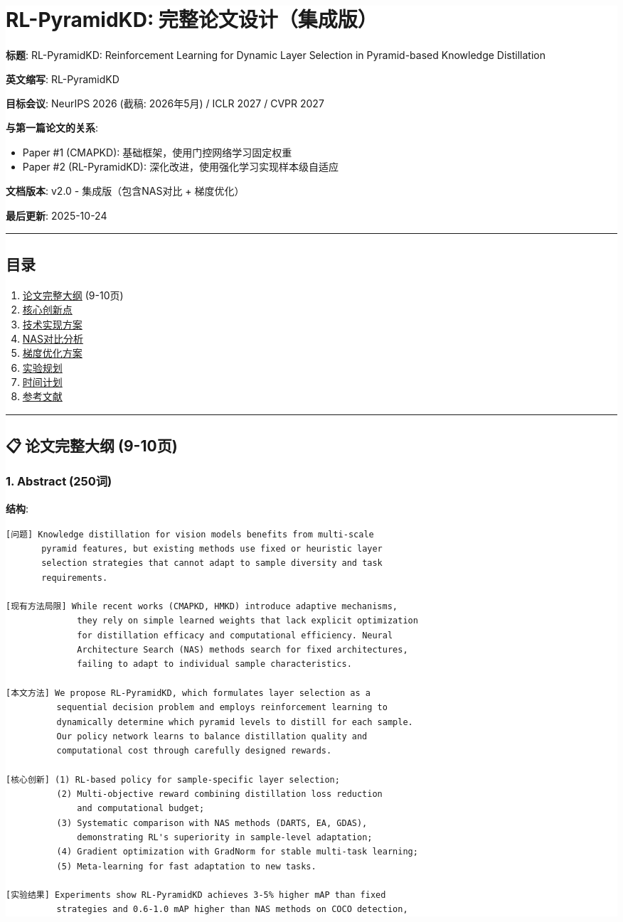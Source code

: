 # RL-PyramidKD: 完整论文设计（集成版）

**标题**: RL-PyramidKD: Reinforcement Learning for Dynamic Layer Selection in Pyramid-based Knowledge Distillation

**英文缩写**: RL-PyramidKD

**目标会议**: NeurIPS 2026 (截稿: 2026年5月) / ICLR 2027 / CVPR 2027

**与第一篇论文的关系**:
- Paper #1 (CMAPKD): 基础框架，使用门控网络学习固定权重
- Paper #2 (RL-PyramidKD): 深化改进，使用强化学习实现样本级自适应

**文档版本**: v2.0 - 集成版（包含NAS对比 + 梯度优化）

**最后更新**: 2025-10-24

---

## 目录

1. [论文完整大纲](#论文完整大纲) (9-10页)
2. [核心创新点](#核心创新点)
3. [技术实现方案](#技术实现方案)
4. [NAS对比分析](#nas对比分析)
5. [梯度优化方案](#梯度优化方案)
6. [实验规划](#实验规划)
7. [时间计划](#时间计划)
8. [参考文献](#参考文献)

---

## 📋 论文完整大纲 (9-10页)

### 1. Abstract (250词)

**结构**:
```
[问题] Knowledge distillation for vision models benefits from multi-scale
       pyramid features, but existing methods use fixed or heuristic layer
       selection strategies that cannot adapt to sample diversity and task
       requirements.

[现有方法局限] While recent works (CMAPKD, HMKD) introduce adaptive mechanisms,
              they rely on simple learned weights that lack explicit optimization
              for distillation efficacy and computational efficiency. Neural
              Architecture Search (NAS) methods search for fixed architectures,
              failing to adapt to individual sample characteristics.

[本文方法] We propose RL-PyramidKD, which formulates layer selection as a
          sequential decision problem and employs reinforcement learning to
          dynamically determine which pyramid levels to distill for each sample.
          Our policy network learns to balance distillation quality and
          computational cost through carefully designed rewards.

[核心创新] (1) RL-based policy for sample-specific layer selection;
          (2) Multi-objective reward combining distillation loss reduction
              and computational budget;
          (3) Systematic comparison with NAS methods (DARTS, EA, GDAS),
              demonstrating RL's superiority in sample-level adaptation;
          (4) Gradient optimization with GradNorm for stable multi-task learning;
          (5) Meta-learning for fast adaptation to new tasks.

[实验结果] Experiments show RL-PyramidKD achieves 3-5% higher mAP than fixed
          strategies and 0.6-1.0 mAP higher than NAS methods on COCO detection,
```